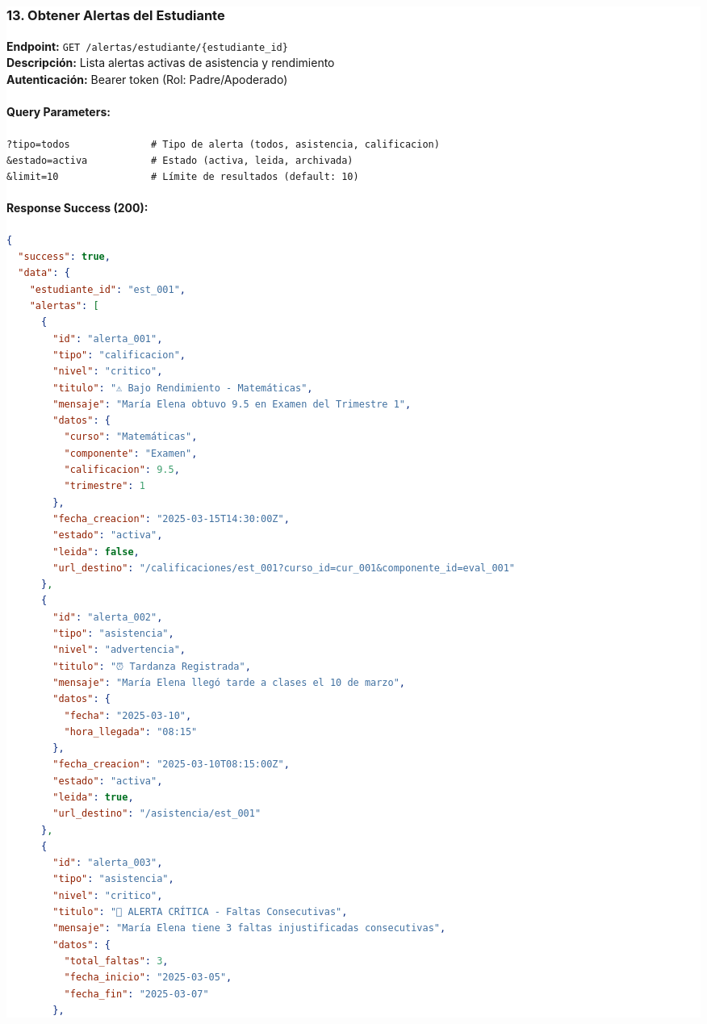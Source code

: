 
### **13. Obtener Alertas del Estudiante**

**Endpoint:** `GET /alertas/estudiante/{estudiante_id}`  
**Descripción:** Lista alertas activas de asistencia y rendimiento  
**Autenticación:** Bearer token (Rol: Padre/Apoderado)  

#### **Query Parameters:**
```
?tipo=todos              # Tipo de alerta (todos, asistencia, calificacion)
&estado=activa           # Estado (activa, leida, archivada)
&limit=10                # Límite de resultados (default: 10)
```

#### **Response Success (200):**
```json
{
  "success": true,
  "data": {
    "estudiante_id": "est_001",
    "alertas": [
      {
        "id": "alerta_001",
        "tipo": "calificacion",
        "nivel": "critico",
        "titulo": "⚠️ Bajo Rendimiento - Matemáticas",
        "mensaje": "María Elena obtuvo 9.5 en Examen del Trimestre 1",
        "datos": {
          "curso": "Matemáticas",
          "componente": "Examen",
          "calificacion": 9.5,
          "trimestre": 1
        },
        "fecha_creacion": "2025-03-15T14:30:00Z",
        "estado": "activa",
        "leida": false,
        "url_destino": "/calificaciones/est_001?curso_id=cur_001&componente_id=eval_001"
      },
      {
        "id": "alerta_002",
        "tipo": "asistencia",
        "nivel": "advertencia",
        "titulo": "⏰ Tardanza Registrada",
        "mensaje": "María Elena llegó tarde a clases el 10 de marzo",
        "datos": {
          "fecha": "2025-03-10",
          "hora_llegada": "08:15"
        },
        "fecha_creacion": "2025-03-10T08:15:00Z",
        "estado": "activa",
        "leida": true,
        "url_destino": "/asistencia/est_001"
      },
      {
        "id": "alerta_003",
        "tipo": "asistencia",
        "nivel": "critico",
        "titulo": "🚨 ALERTA CRÍTICA - Faltas Consecutivas",
        "mensaje": "María Elena tiene 3 faltas injustificadas consecutivas",
        "datos": {
          "total_faltas": 3,
          "fecha_inicio": "2025-03-05",
          "fecha_fin": "2025-03-07"
        },
```